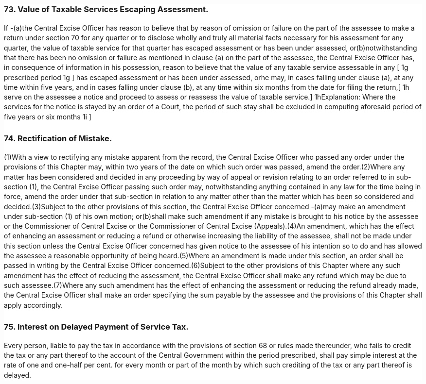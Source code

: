 ### 73. Value of Taxable Services Escaping Assessment.

If -(a)the Central Excise Officer has reason to believe that by reason of
omission or failure on the part of the assessee to make a return under section
70 for any quarter or to disclose wholly and truly all material facts
necessary for his assessment for any quarter, the value of taxable service for
that quarter has escaped assessment or has been under assessed,
or(b)notwithstanding that there has been no omission or failure as mentioned
in clause (a) on the part of the assessee, the Central Excise Officer has, in
consequence of information in his possession, reason to believe that the value
of any taxable service assessable in any [ 1g prescribed period 1g ] has
escaped assessment or has been under assessed, orhe may, in cases falling
under clause (a), at any time within five years, and in cases falling under
clause (b), at any time within six months from the date for filing the
return,[ 1h serve on the assessee a notice and proceed to assess or reassess
the value of taxable service.] 1hExplanation: Where the services for the
notice is stayed by an order of a Court, the period of such stay shall be
excluded in computing aforesaid period of five years or six months 1i ]

### 74. Rectification of Mistake.

(1)With a view to rectifying any mistake apparent from the record, the Central
Excise Officer who passed any order under the provisions of this Chapter may,
within two years of the date on which such order was passed, amend the
order.(2)Where any matter has been considered and decided in any proceeding by
way of appeal or revision relating to an order referred to in sub-section (1),
the Central Excise Officer passing such order may, notwithstanding anything
contained in any law for the time being in force, amend the order under that
sub-section in relation to any matter other than the matter which has been so
considered and decided.(3)Subject to the other provisions of this section, the
Central Excise Officer concerned -(a)may make an amendment under sub-section
(1) of his own motion; or(b)shall make such amendment if any mistake is
brought to his notice by the assessee or the Commissioner of Central Excise or
the Commissioner of Central Excise (Appeals).(4)An amendment, which has the
effect of enhancing an assessment or reducing a refund or otherwise increasing
the liability of the assessee, shall not be made under this section unless the
Central Excise Officer concerned has given notice to the assessee of his
intention so to do and has allowed the assessee a reasonable opportunity of
being heard.(5)Where an amendment is made under this section, an order shall
be passed in writing by the Central Excise Officer concerned.(6)Subject to the
other provisions of this Chapter where any such amendment has the effect of
reducing the assessment, the Central Excise Officer shall make any refund
which may be due to such assessee.(7)Where any such amendment has the effect
of enhancing the assessment or reducing the refund already made, the Central
Excise Officer shall make an order specifying the sum payable by the assessee
and the provisions of this Chapter shall apply accordingly.

### 75. Interest on Delayed Payment of Service Tax.

Every person, liable to pay the tax in accordance with the provisions of
section 68 or rules made thereunder, who fails to credit the tax or any part
thereof to the account of the Central Government within the period prescribed,
shall pay simple interest at the rate of one and one-half per cent. for every
month or part of the month by which such crediting of the tax or any part
thereof is delayed.
